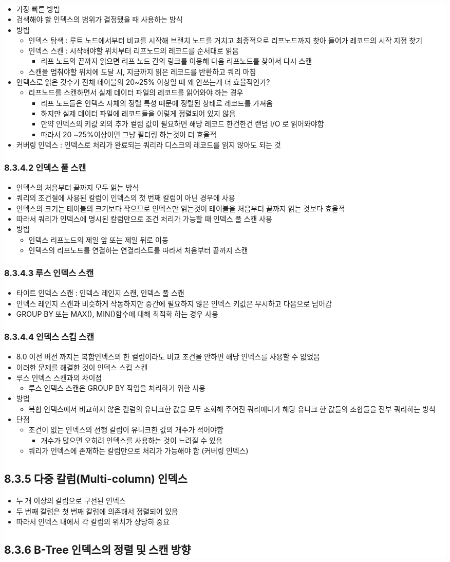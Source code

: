 - 가장 빠른 방법
- 검색해야 할 인덱스의 범위가 결정됐을 때 사용하는 방식
- 방법
    - 인덱스 탐색 : 루트 노드에서부터 비교를 시작해 브랜치 노드를 거치고 최종적으로 리프노드까지 찾아 들어가 레코드의 시작 지점 찾기
    - 인덱스 스캔 : 시작해야할 위치부터 리프노드의 레코드를 순서대로 읽음
        - 리프 노드의 끝까지 읽으면 리프 노드 간의 링크를 이용해 다음 리프노드를 찾아서 다시 스캔
    - 스캔을 멈춰야할 위치에 도달 시, 지금까지 읽은 레코드를 반환하고 쿼리 마침
- 인덱스로 읽은 것수가 전체 테이블의 20~25% 이상일 때 왜 안쓰는게 더 효율적인가?
    - 리프노드를 스캔하면서 실제 데이터 파일의 레코드를 읽어와야 하는 경우
        - 리프 노드들은 인덱스 자체의 정렬 특성 때문에 정렬된 상태로 레코드를 가져옴
        - 하지만 실제 데이터 파일에 레코드들을 이렇게 정렬되어 있지 않음
        - 만약 인덱스의 키값 외의 추가 컬럼 값이 필요하면 해당 레코드 한건한건 랜덤 I/O 로 읽어와야함
        - 따라서 20 ~25%이상이면 그냥 필터링 하는것이 더 효율적
- 커버링 인덱스 : 인덱스로 처리가 완료되는 쿼리라 디스크의 레코드를 읽지 않아도 되는 것

### 8.3.4.2 인덱스 풀 스캔

- 인덱스의 처음부터 끝까지 모두 읽는 방식
- 쿼리의 조건절에 사용된 칼럼이 인덱스의 첫 번째 칼럼이 아닌 경우에 사용
- 인덱스의 크기는 테이블의 크기보다 작으므로 인덱스만 읽는것이 테이블을 처음부터 끝까지 읽는 것보다 효율적
- 따라서 쿼리가 인덱스에 명시된 칼럼만으로 조건 처리가 가능할 때 인덱스 풀 스캔 사용
- 방법
    - 인덱스 리프노드의 제일 앞 또는 제일 뒤로 이동
    - 인덱스의 리프노드를 연결하는 연결리스트를 따라서 처음부터 끝까지 스캔

### 8.3.4.3 루스 인덱스 스캔

- 타이트 인덱스 스캔 : 인덱스 레인지 스캔, 인덱스 풀 스캔
- 인덱스 레인지 스캔과 비슷하게 작동하지만 중간에 필요하지 않은 인덱스 키값은 무시하고 다음으로 넘어감
- GROUP BY 또는 MAX(), MIN()함수에 대해 최적화 하는 경우 사용

### 8.3.4.4 인덱스 스킵 스캔

- 8.0 이전 버전 까지는 복합인덱스의 한 컬럼이라도 비교 조건을 안하면 해당 인덱스를 사용할 수 없었음
- 이러한 문제를 해결한 것이 인덱스 스킵 스캔
- 루스 인덱스 스캔과의 차이점
    - 루스 인덱스 스캔은 GROUP BY 작업을 처리하기 위한 사용
- 방법
    - 복합 인덱스에서 비교하지 않은 컬럼의 유니크한 값을 모두 조회해 주어진 쿼리에다가 해당 유니크 한 값들의 조합들을 전부 쿼리하는 방식
- 단점
    - 조건이 없는 인덱스의 선행 칼럼이 유니크한 값의 개수가 적어야함
        - 개수가 많으면 오히려 인덱스를 사용하는 것이 느려질 수 있음
    - 쿼리가 인덱스에 존재하는 칼럼만으로 처리가 가능해야 함 (커버링 인덱스)

## 8.3.5 다중 칼럼(Multi-column) 인덱스

- 두 개 이상의 칼럼으로 구선된 인덱스
- 두 번째 칼럼은 첫 번째 칼럼에 의존해서 정렬되어 있음
- 따라서 인덱스 내에서 각 칼럼의 위치가 상당히 중요

## 8.3.6 B-Tree 인덱스의 정렬 및 스캔 방향
